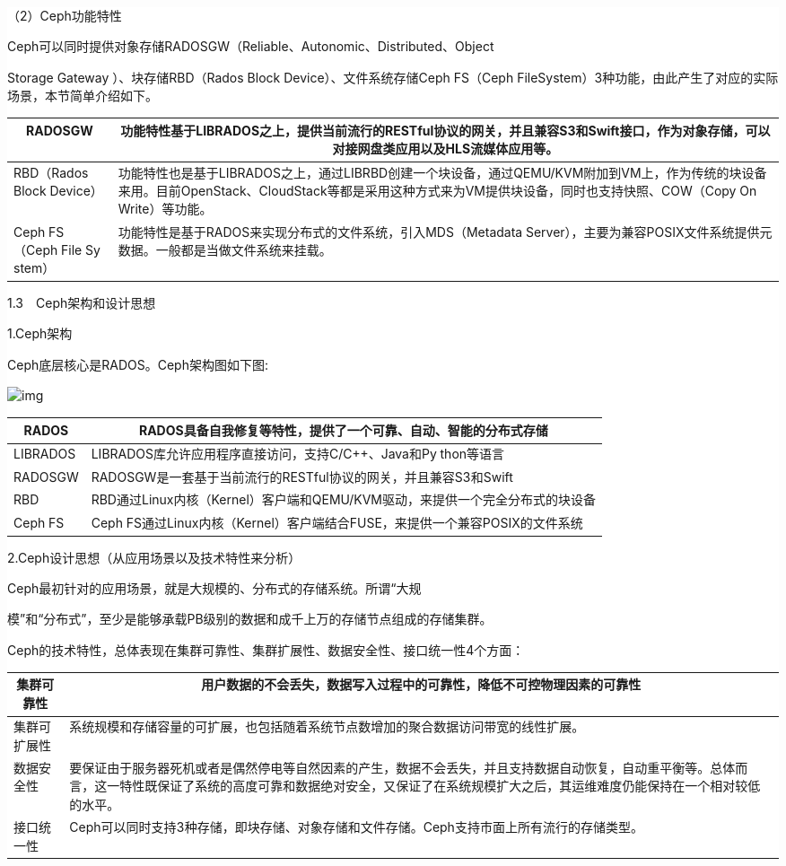 
（2）Ceph功能特性

Ceph可以同时提供对象存储RADOSGW（Reliable、Autonomic、Distributed、Object

Storage Gateway ）、块存储RBD（Rados Block Device）、文件系统存储Ceph FS（Ceph FileSystem）3种功能，由此产生了对应的实际场景，本节简单介绍如下。

| RADOSGW                      | 功能特性基于LIBRADOS之上，提供当前流行的RESTful协议的网关，并且兼容S3和Swift接口，作为对象存储，可以对接网盘类应用以及HLS流媒体应用等。 |
| ---------------------------- | ------------------------------------------------------------ |
| RBD（Rados Block Device）    | 功能特性也是基于LIBRADOS之上，通过LIBRBD创建一个块设备，通过QEMU/KVM附加到VM上，作为传统的块设备来用。目前OpenStack、CloudStack等都是采用这种方式来为VM提供块设备，同时也支持快照、COW（Copy On Write）等功能。 |
| Ceph FS（Ceph File Sy stem） | 功能特性是基于RADOS来实现分布式的文件系统，引入MDS（Metadata Server），主要为兼容POSIX文件系统提供元数据。一般都是当做文件系统来挂载。 |

 

 

 

1.3　Ceph架构和设计思想

1.Ceph架构

Ceph底层核心是RADOS。Ceph架构图如下图:

 ![img](https://img2018.cnblogs.com/blog/1754711/201908/1754711-20190824105101092-2051519821.png)

 

 

| RADOS    | RADOS具备自我修复等特性，提供了一个可靠、自动、智能的分布式存储 |
| -------- | ------------------------------------------------------------ |
| LIBRADOS | LIBRADOS库允许应用程序直接访问，支持C/C++、Java和Py thon等语言 |
| RADOSGW  | RADOSGW是一套基于当前流行的RESTful协议的网关，并且兼容S3和Swift |
| RBD      | RBD通过Linux内核（Kernel）客户端和QEMU/KVM驱动，来提供一个完全分布式的块设备 |
| Ceph FS  | Ceph FS通过Linux内核（Kernel）客户端结合FUSE，来提供一个兼容POSIX的文件系统 |

 

2.Ceph设计思想（从应用场景以及技术特性来分析）

 

Ceph最初针对的应用场景，就是大规模的、分布式的存储系统。所谓“大规

模”和“分布式”，至少是能够承载PB级别的数据和成千上万的存储节点组成的存储集群。

 

Ceph的技术特性，总体表现在集群可靠性、集群扩展性、数据安全性、接口统一性4个方面：

| 集群可靠性   | 用户数据的不会丢失，数据写入过程中的可靠性，降低不可控物理因素的可靠性 |
| ------------ | ------------------------------------------------------------ |
| 集群可扩展性 | 系统规模和存储容量的可扩展，也包括随着系统节点数增加的聚合数据访问带宽的线性扩展。 |
| 数据安全性   | 要保证由于服务器死机或者是偶然停电等自然因素的产生，数据不会丢失，并且支持数据自动恢复，自动重平衡等。总体而言，这一特性既保证了系统的高度可靠和数据绝对安全，又保证了在系统规模扩大之后，其运维难度仍能保持在一个相对较低的水平。 |
| 接口统一性   | Ceph可以同时支持3种存储，即块存储、对象存储和文件存储。Ceph支持市面上所有流行的存储类型。 |
